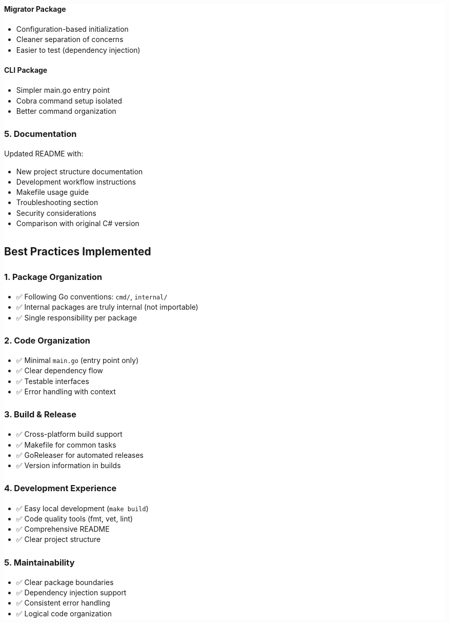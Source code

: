 #### Migrator Package
- Configuration-based initialization
- Cleaner separation of concerns
- Easier to test (dependency injection)

#### CLI Package
- Simpler main.go entry point
- Cobra command setup isolated
- Better command organization

### 5. Documentation

Updated README with:
- New project structure documentation
- Development workflow instructions
- Makefile usage guide
- Troubleshooting section
- Security considerations
- Comparison with original C# version

## Best Practices Implemented

### 1. Package Organization
- ✅ Following Go conventions: `cmd/`, `internal/`
- ✅ Internal packages are truly internal (not importable)
- ✅ Single responsibility per package

### 2. Code Organization
- ✅ Minimal `main.go` (entry point only)
- ✅ Clear dependency flow
- ✅ Testable interfaces
- ✅ Error handling with context

### 3. Build & Release
- ✅ Cross-platform build support
- ✅ Makefile for common tasks
- ✅ GoReleaser for automated releases
- ✅ Version information in builds

### 4. Development Experience
- ✅ Easy local development (`make build`)
- ✅ Code quality tools (fmt, vet, lint)
- ✅ Comprehensive README
- ✅ Clear project structure

### 5. Maintainability
- ✅ Clear package boundaries
- ✅ Dependency injection support
- ✅ Consistent error handling
- ✅ Logical code organization
